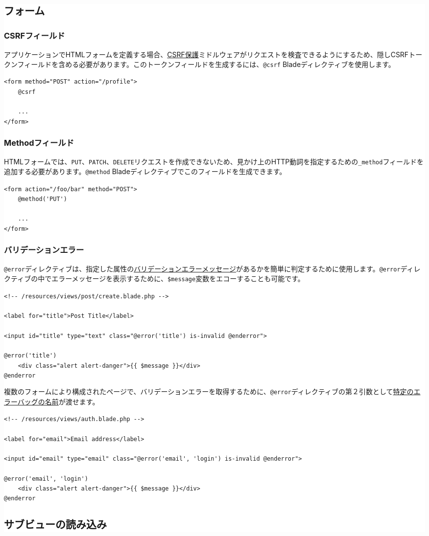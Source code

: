<a name="forms"></a>
## フォーム

<a name="csrf-field"></a>
### CSRFフィールド

アプリケーションでHTMLフォームを定義する場合、[CSRF保護](/docs/{{version}}/csrf)ミドルウェアがリクエストを検査できるようにするため、隠しCSRFトークンフィールドを含める必要があります。このトークンフィールドを生成するには、`@csrf` Bladeディレクティブを使用します。

    <form method="POST" action="/profile">
        @csrf

        ...
    </form>

<a name="method-field"></a>
### Methodフィールド

HTMLフォームでは、`PUT`、`PATCH`、`DELETE`リクエストを作成できないため、見かけ上のHTTP動詞を指定するための`_method`フィールドを追加する必要があります。`@method` Bladeディレクティブでこのフィールドを生成できます。

    <form action="/foo/bar" method="POST">
        @method('PUT')

        ...
    </form>

<a name="validation-errors"></a>
### バリデーションエラー

`@error`ディレクティブは、指定した属性の[バリデーションエラーメッセージ](/docs/{{version}}/validation#quick-displaying-the-validation-errors)があるかを簡単に判定するために使用します。`@error`ディレクティブの中でエラーメッセージを表示するために、`$message`変数をエコーすることも可能です。

    <!-- /resources/views/post/create.blade.php -->

    <label for="title">Post Title</label>

    <input id="title" type="text" class="@error('title') is-invalid @enderror">

    @error('title')
        <div class="alert alert-danger">{{ $message }}</div>
    @enderror

複数のフォームにより構成されたページで、バリデーションエラーを取得するために、`@error`ディレクティブの第２引数として[特定のエラーバッグの名前](/docs/{{version}}/validation#named-error-bags)が渡せます。

    <!-- /resources/views/auth.blade.php -->

    <label for="email">Email address</label>

    <input id="email" type="email" class="@error('email', 'login') is-invalid @enderror">

    @error('email', 'login')
        <div class="alert alert-danger">{{ $message }}</div>
    @enderror

<a name="including-subviews"></a>
## サブビューの読み込み
